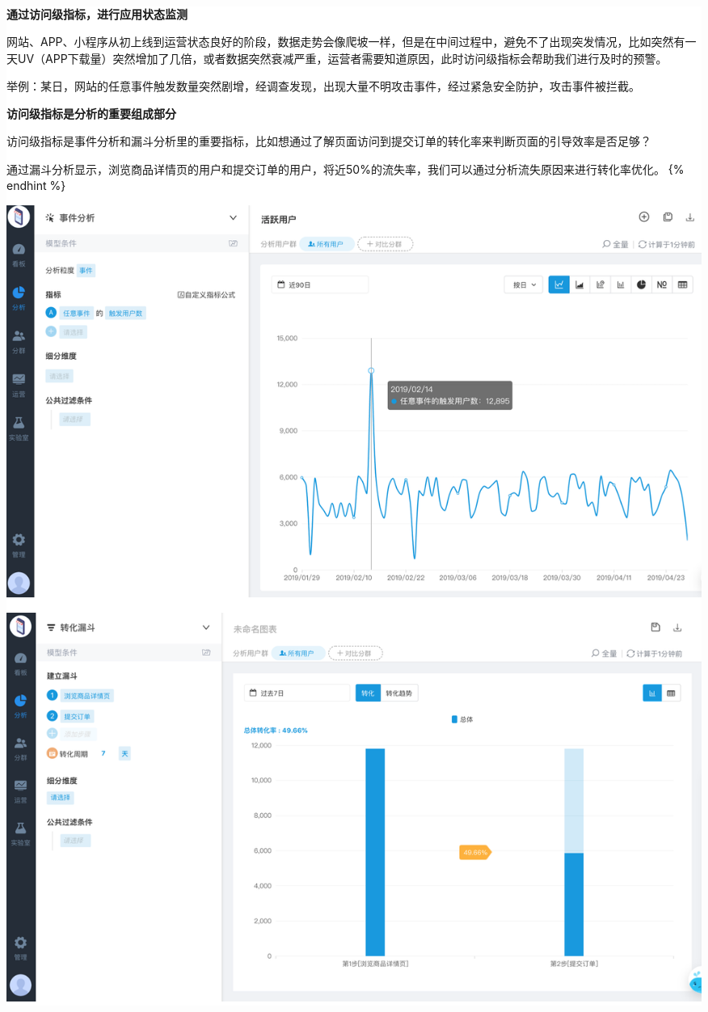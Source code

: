 **通过访问级指标，进行应用状态监测**

网站、APP、小程序从初上线到运营状态良好的阶段，数据走势会像爬坡一样，但是在中间过程中，避免不了出现突发情况，比如突然有一天UV（APP下载量）突然增加了几倍，或者数据突然衰减严重，运营者需要知道原因，此时访问级指标会帮助我们进行及时的预警。

举例：某日，网站的任意事件触发数量突然剧增，经调查发现，出现大量不明攻击事件，经过紧急安全防护，攻击事件被拦截。

**访问级指标是分析的重要组成部分**

访问级指标是事件分析和漏斗分析里的重要指标，比如想通过了解页面访问到提交订单的转化率来判断页面的引导效率是否足够？

通过漏斗分析显示，浏览商品详情页的用户和提交订单的用户，将近50%的流失率，我们可以通过分析流失原因来进行转化率优化。
{% endhint %}

![&#x653B;&#x51FB;&#x5F15;&#x8D77;&#x7684;&#x4E8B;&#x4EF6;&#x91CF;&#x5F02;&#x5E38;](.gitbook/assets/img1.png)

![&#x6D4F;&#x89C8;&#x5546;&#x54C1;&#x8BE6;&#x60C5;&#x9875;&#x5230;&#x63D0;&#x4EA4;&#x8BA2;&#x5355;&#x6F0F;&#x6597;&#x8F6C;&#x5316;&#x7387;49%](.gitbook/assets/loudou1.png)
